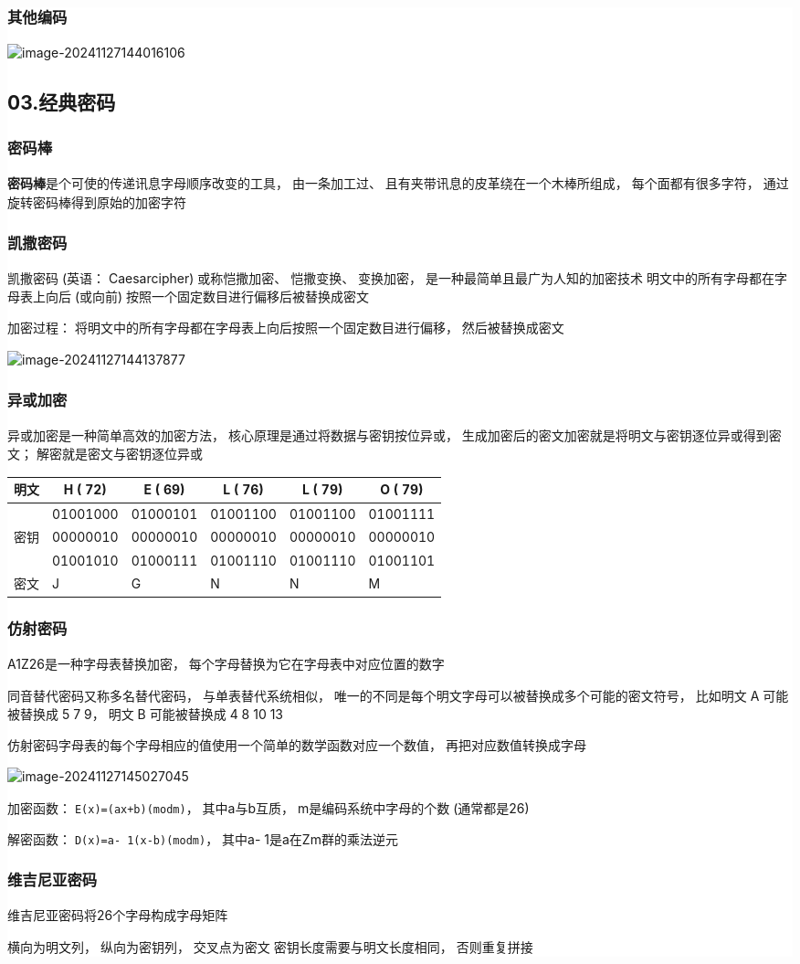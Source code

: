 ### 其他编码 

![image-20241127144016106](https://image.201068.xyz/assets/28_.常见的加密解密/image-20241127144016106.png)

## 03.经典密码

### 密码棒

**密码棒**是个可使的传递讯息字母顺序改变的工具，  由一条加工过、  且有夹带讯息的皮革绕在一个木棒所组成，  每个面都有很多字符，  通过旋转密码棒得到原始的加密字符

### 凯撒密码

凯撒密码  (英语：  Caesarcipher)  或称恺撒加密、  恺撒变换、  变换加密，  是一种最简单且最广为人知的加密技术 明文中的所有字母都在字母表上向后  (或向前)  按照一个固定数目进行偏移后被替换成密文

加密过程：  将明文中的所有字母都在字母表上向后按照一个固定数目进行偏移，  然后被替换成密文

![image-20241127144137877](https://image.201068.xyz/assets/28_.常见的加密解密/image-20241127144137877.png)

### 异或加密

异或加密是一种简单高效的加密方法，  核心原理是通过将数据与密钥按位异或，  生成加密后的密文加密就是将明文与密钥逐位异或得到密文；  解密就是密文与密钥逐位异或

| 明文 | H ( 72)  | E ( 69)  | L ( 76)  | L ( 79)  | O ( 79)  |
| ---- | -------- | -------- | -------- | -------- | -------- |
|      | 01001000 | 01000101 | 01001100 | 01001100 | 01001111 |
| 密钥 | 00000010 | 00000010 | 00000010 | 00000010 | 00000010 |
|      | 01001010 | 01000111 | 01001110 | 01001110 | 01001101 |
| 密文 | J        | G        | N        | N        | M        |

### 仿射密码

A1Z26是一种字母表替换加密，  每个字母替换为它在字母表中对应位置的数字

同音替代密码又称多名替代密码，  与单表替代系统相似，  唯一的不同是每个明文字母可以被替换成多个可能的密文符号，  比如明文 A 可能被替换成 5 7 9，  明文 B 可能被替换成 4 8 10 13

仿射密码字母表的每个字母相应的值使用一个简单的数学函数对应一个数值，  再把对应数值转换成字母

![image-20241127145027045](https://image.201068.xyz/assets/28_.常见的加密解密/image-20241127145027045.png)

加密函数：  `E(x)=(ax+b)(modm)`，  其中a与b互质，  m是编码系统中字母的个数  (通常都是26)

解密函数：  `D(x)=a- 1(x-b)(modm)`，  其中a- 1是a在Zm群的乘法逆元

### 维吉尼亚密码

维吉尼亚密码将26个字母构成字母矩阵

横向为明文列，  纵向为密钥列，  交叉点为密文 密钥长度需要与明文长度相同，  否则重复拼接
